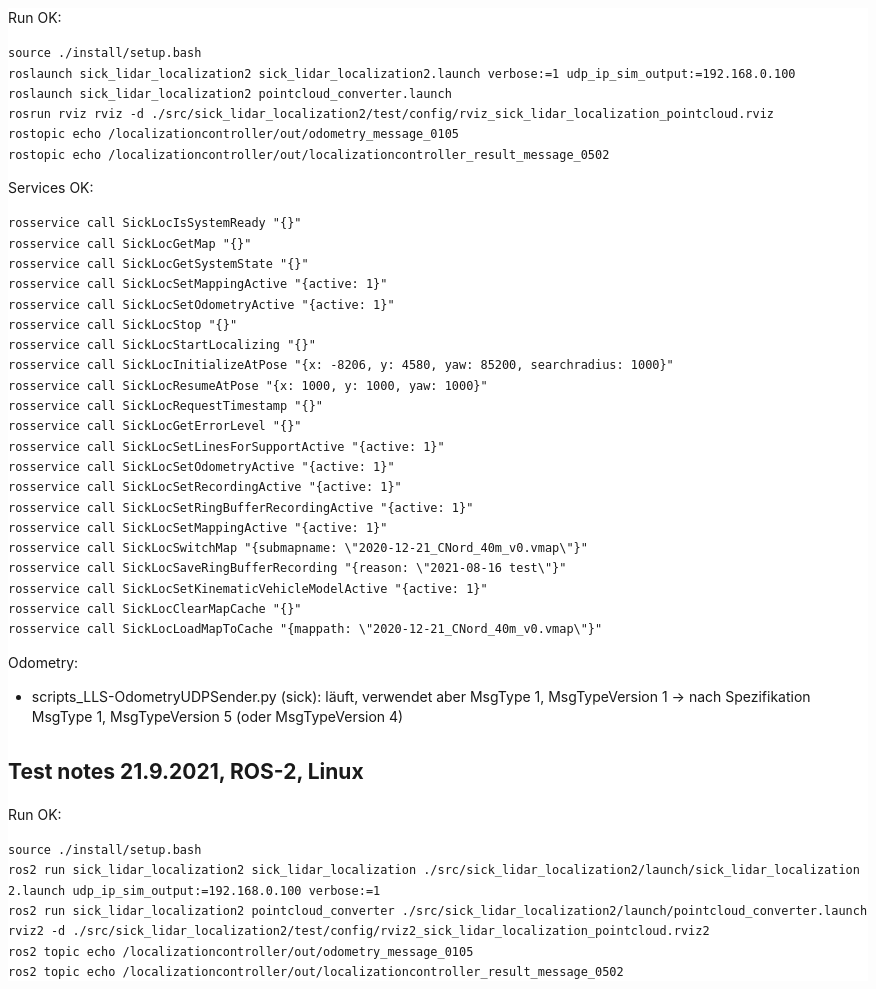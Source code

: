 Run OK:
```
source ./install/setup.bash 
roslaunch sick_lidar_localization2 sick_lidar_localization2.launch verbose:=1 udp_ip_sim_output:=192.168.0.100
roslaunch sick_lidar_localization2 pointcloud_converter.launch
rosrun rviz rviz -d ./src/sick_lidar_localization2/test/config/rviz_sick_lidar_localization_pointcloud.rviz
rostopic echo /localizationcontroller/out/odometry_message_0105
rostopic echo /localizationcontroller/out/localizationcontroller_result_message_0502
```

Services OK:
```
rosservice call SickLocIsSystemReady "{}"
rosservice call SickLocGetMap "{}"
rosservice call SickLocGetSystemState "{}"
rosservice call SickLocSetMappingActive "{active: 1}"
rosservice call SickLocSetOdometryActive "{active: 1}"
rosservice call SickLocStop "{}"
rosservice call SickLocStartLocalizing "{}"
rosservice call SickLocInitializeAtPose "{x: -8206, y: 4580, yaw: 85200, searchradius: 1000}"
rosservice call SickLocResumeAtPose "{x: 1000, y: 1000, yaw: 1000}"
rosservice call SickLocRequestTimestamp "{}"
rosservice call SickLocGetErrorLevel "{}"
rosservice call SickLocSetLinesForSupportActive "{active: 1}"
rosservice call SickLocSetOdometryActive "{active: 1}"
rosservice call SickLocSetRecordingActive "{active: 1}"
rosservice call SickLocSetRingBufferRecordingActive "{active: 1}"
rosservice call SickLocSetMappingActive "{active: 1}"
rosservice call SickLocSwitchMap "{submapname: \"2020-12-21_CNord_40m_v0.vmap\"}"
rosservice call SickLocSaveRingBufferRecording "{reason: \"2021-08-16 test\"}"
rosservice call SickLocSetKinematicVehicleModelActive "{active: 1}"
rosservice call SickLocClearMapCache "{}"
rosservice call SickLocLoadMapToCache "{mappath: \"2020-12-21_CNord_40m_v0.vmap\"}"
```

Odometry:
* scripts_LLS-OdometryUDPSender.py (sick): läuft, verwendet aber MsgType 1, MsgTypeVersion 1 -> nach Spezifikation MsgType 1, MsgTypeVersion 5 (oder MsgTypeVersion 4)

## Test notes 21.9.2021, ROS-2, Linux

Run OK:
```
source ./install/setup.bash
ros2 run sick_lidar_localization2 sick_lidar_localization ./src/sick_lidar_localization2/launch/sick_lidar_localization2.launch udp_ip_sim_output:=192.168.0.100 verbose:=1
ros2 run sick_lidar_localization2 pointcloud_converter ./src/sick_lidar_localization2/launch/pointcloud_converter.launch
rviz2 -d ./src/sick_lidar_localization2/test/config/rviz2_sick_lidar_localization_pointcloud.rviz2
ros2 topic echo /localizationcontroller/out/odometry_message_0105
ros2 topic echo /localizationcontroller/out/localizationcontroller_result_message_0502
```
